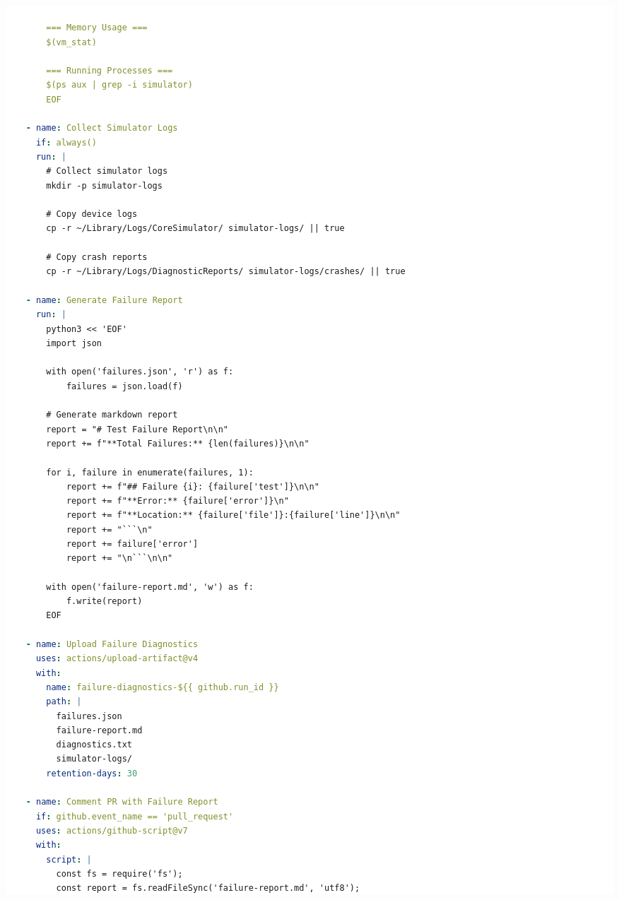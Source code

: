 ````yaml

        === Memory Usage ===
        $(vm_stat)

        === Running Processes ===
        $(ps aux | grep -i simulator)
        EOF

    - name: Collect Simulator Logs
      if: always()
      run: |
        # Collect simulator logs
        mkdir -p simulator-logs

        # Copy device logs
        cp -r ~/Library/Logs/CoreSimulator/ simulator-logs/ || true

        # Copy crash reports
        cp -r ~/Library/Logs/DiagnosticReports/ simulator-logs/crashes/ || true

    - name: Generate Failure Report
      run: |
        python3 << 'EOF'
        import json

        with open('failures.json', 'r') as f:
            failures = json.load(f)

        # Generate markdown report
        report = "# Test Failure Report\n\n"
        report += f"**Total Failures:** {len(failures)}\n\n"

        for i, failure in enumerate(failures, 1):
            report += f"## Failure {i}: {failure['test']}\n\n"
            report += f"**Error:** {failure['error']}\n"
            report += f"**Location:** {failure['file']}:{failure['line']}\n\n"
            report += "```\n"
            report += failure['error']
            report += "\n```\n\n"

        with open('failure-report.md', 'w') as f:
            f.write(report)
        EOF

    - name: Upload Failure Diagnostics
      uses: actions/upload-artifact@v4
      with:
        name: failure-diagnostics-${{ github.run_id }}
        path: |
          failures.json
          failure-report.md
          diagnostics.txt
          simulator-logs/
        retention-days: 30

    - name: Comment PR with Failure Report
      if: github.event_name == 'pull_request'
      uses: actions/github-script@v7
      with:
        script: |
          const fs = require('fs');
          const report = fs.readFileSync('failure-report.md', 'utf8');

````